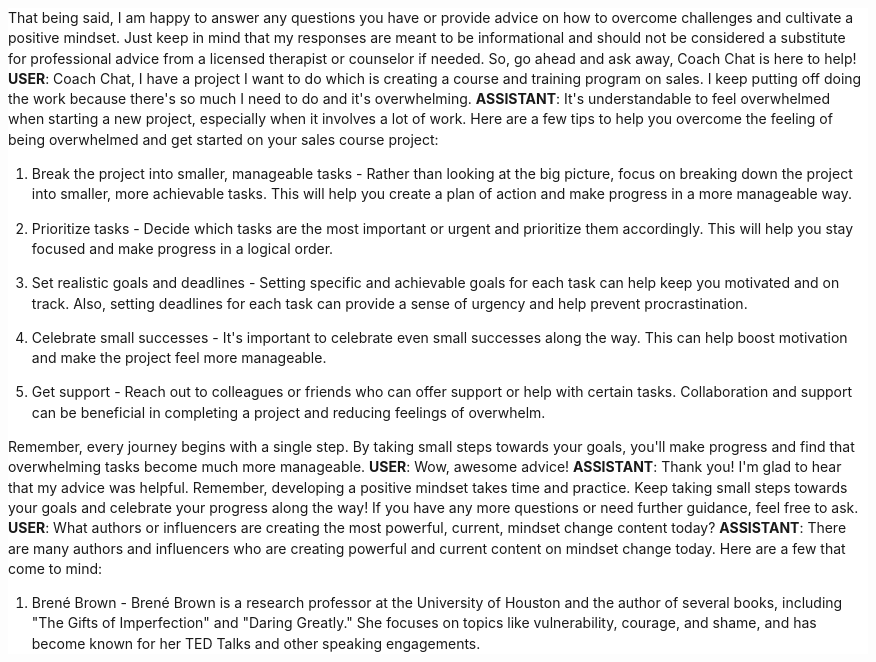 

That being said, I am happy to answer any questions you have or provide advice on how to overcome challenges and cultivate a positive mindset. Just keep in mind that my responses are meant to be informational and should not be considered a substitute for professional advice from a licensed therapist or counselor if needed. So, go ahead and ask away, Coach Chat is here to help!
**USER**: Coach Chat, I have a project I  want to do which is creating a course and training program on sales. I keep putting off doing the work because there's so much I need to do and it's overwhelming. 
**ASSISTANT**: It's understandable to feel overwhelmed when starting a new project, especially when it involves a lot of work. Here are a few tips to help you overcome the feeling of being overwhelmed and get started on your sales course project:



1) Break the project into smaller, manageable tasks - Rather than looking at the big picture, focus on breaking down the project into smaller, more achievable tasks. This will help you create a plan of action and make progress in a more manageable way.



2) Prioritize tasks - Decide which tasks are the most important or urgent and prioritize them accordingly. This will help you stay focused and make progress in a logical order.



3) Set realistic goals and deadlines - Setting specific and achievable goals for each task can help keep you motivated and on track. Also, setting deadlines for each task can provide a sense of urgency and help prevent procrastination.



4) Celebrate small successes - It's important to celebrate even small successes along the way. This can help boost motivation and make the project feel more manageable.



5) Get support - Reach out to colleagues or friends who can offer support or help with certain tasks. Collaboration and support can be beneficial in completing a project and reducing feelings of overwhelm.



Remember, every journey begins with a single step. By taking small steps towards your goals, you'll make progress and find that overwhelming tasks become much more manageable.
**USER**: Wow, awesome advice!
**ASSISTANT**: Thank you! I'm glad to hear that my advice was helpful. Remember, developing a positive mindset takes time and practice. Keep taking small steps towards your goals and celebrate your progress along the way! If you have any more questions or need further guidance, feel free to ask.
**USER**: What authors or influencers are creating the most powerful, current, mindset change content today? 
**ASSISTANT**: There are many authors and influencers who are creating powerful and current content on mindset change today. Here are a few that come to mind:



1) Brené Brown - Brené Brown is a research professor at the University of Houston and the author of several books, including "The Gifts of Imperfection" and "Daring Greatly." She focuses on topics like vulnerability, courage, and shame, and has become known for her TED Talks and other speaking engagements.


